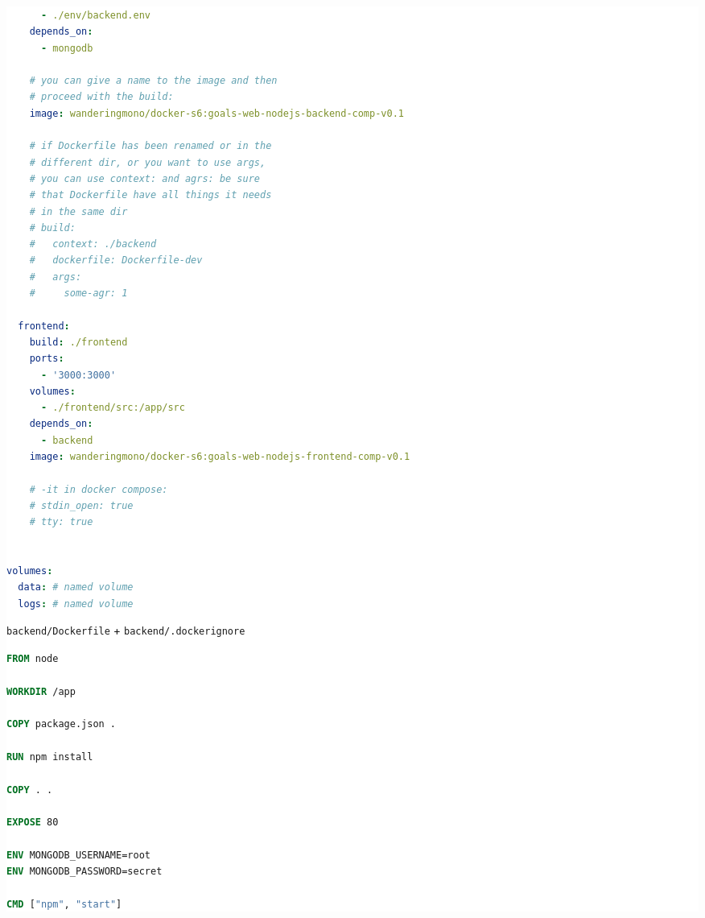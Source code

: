 ```yaml
      - ./env/backend.env
    depends_on:
      - mongodb

    # you can give a name to the image and then
    # proceed with the build:
    image: wanderingmono/docker-s6:goals-web-nodejs-backend-comp-v0.1
    
    # if Dockerfile has been renamed or in the
    # different dir, or you want to use args,
    # you can use context: and agrs: be sure
    # that Dockerfile have all things it needs
    # in the same dir
    # build:
    #   context: ./backend
    #   dockerfile: Dockerfile-dev
    #   args:
    #     some-agr: 1

  frontend:
    build: ./frontend
    ports:
      - '3000:3000'
    volumes:
      - ./frontend/src:/app/src
    depends_on:
      - backend
    image: wanderingmono/docker-s6:goals-web-nodejs-frontend-comp-v0.1

    # -it in docker compose:
    # stdin_open: true
    # tty: true
    

volumes:
  data: # named volume
  logs: # named volume
```

`backend/Dockerfile` + `backend/.dockerignore`

```dockerfile
FROM node

WORKDIR /app

COPY package.json .

RUN npm install

COPY . .

EXPOSE 80

ENV MONGODB_USERNAME=root
ENV MONGODB_PASSWORD=secret

CMD ["npm", "start"]
```

